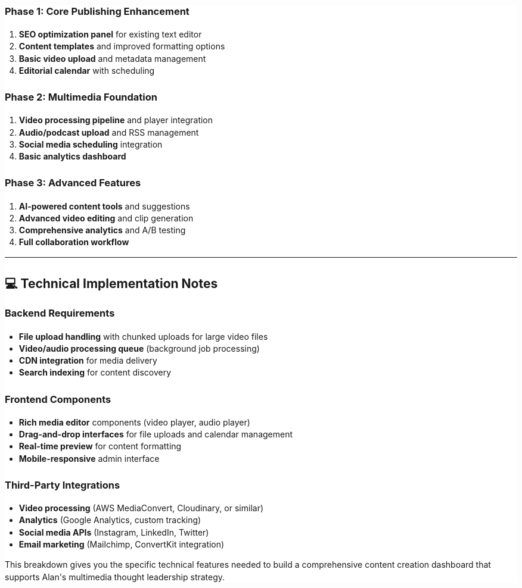 ### **Phase 1: Core Publishing Enhancement**
1. **SEO optimization panel** for existing text editor
2. **Content templates** and improved formatting options
3. **Basic video upload** and metadata management
4. **Editorial calendar** with scheduling

### **Phase 2: Multimedia Foundation**
1. **Video processing pipeline** and player integration
2. **Audio/podcast upload** and RSS management
3. **Social media scheduling** integration
4. **Basic analytics dashboard**

### **Phase 3: Advanced Features**
1. **AI-powered content tools** and suggestions
2. **Advanced video editing** and clip generation
3. **Comprehensive analytics** and A/B testing
4. **Full collaboration workflow**

---

## 💻 **Technical Implementation Notes**

### **Backend Requirements**
- **File upload handling** with chunked uploads for large video files
- **Video/audio processing queue** (background job processing)
- **CDN integration** for media delivery
- **Search indexing** for content discovery

### **Frontend Components**
- **Rich media editor** components (video player, audio player)
- **Drag-and-drop interfaces** for file uploads and calendar management
- **Real-time preview** for content formatting
- **Mobile-responsive** admin interface

### **Third-Party Integrations**
- **Video processing** (AWS MediaConvert, Cloudinary, or similar)
- **Analytics** (Google Analytics, custom tracking)
- **Social media APIs** (Instagram, LinkedIn, Twitter)
- **Email marketing** (Mailchimp, ConvertKit integration)

This breakdown gives you the specific technical features needed to build a comprehensive content creation dashboard that supports Alan's multimedia thought leadership strategy.